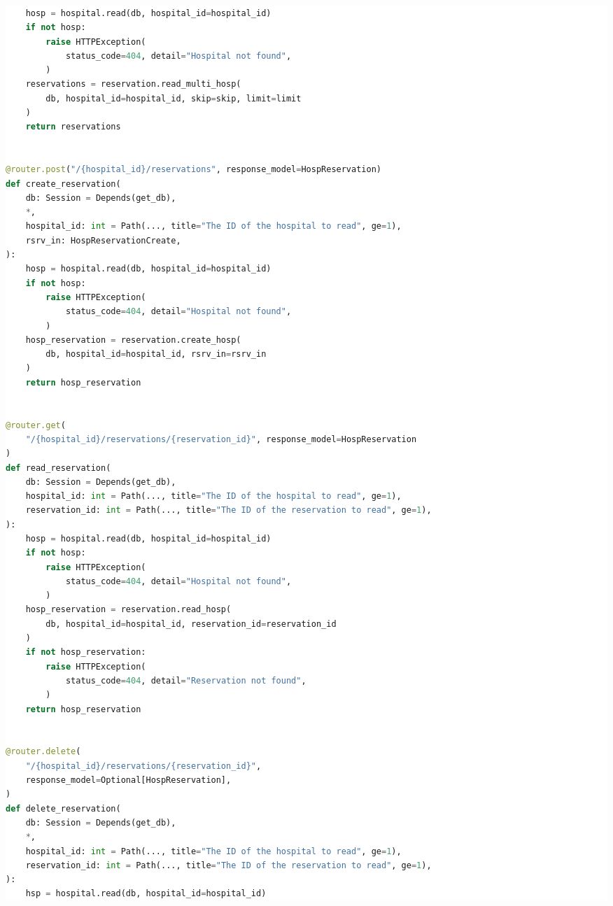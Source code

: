 ```python
    hosp = hospital.read(db, hospital_id=hospital_id)
    if not hosp:
        raise HTTPException(
            status_code=404, detail="Hospital not found",
        )
    reservations = reservation.read_multi_hosp(
        db, hospital_id=hospital_id, skip=skip, limit=limit
    )
    return reservations


@router.post("/{hospital_id}/reservations", response_model=HospReservation)
def create_reservation(
    db: Session = Depends(get_db),
    *,
    hospital_id: int = Path(..., title="The ID of the hospital to read", ge=1),
    rsrv_in: HospReservationCreate,
):
    hosp = hospital.read(db, hospital_id=hospital_id)
    if not hosp:
        raise HTTPException(
            status_code=404, detail="Hospital not found",
        )
    hosp_reservation = reservation.create_hosp(
        db, hospital_id=hospital_id, rsrv_in=rsrv_in
    )
    return hosp_reservation


@router.get(
    "/{hospital_id}/reservations/{reservation_id}", response_model=HospReservation
)
def read_reservation(
    db: Session = Depends(get_db),
    hospital_id: int = Path(..., title="The ID of the hospital to read", ge=1),
    reservation_id: int = Path(..., title="The ID of the reservation to read", ge=1),
):
    hosp = hospital.read(db, hospital_id=hospital_id)
    if not hosp:
        raise HTTPException(
            status_code=404, detail="Hospital not found",
        )
    hosp_reservation = reservation.read_hosp(
        db, hospital_id=hospital_id, reservation_id=reservation_id
    )
    if not hosp_reservation:
        raise HTTPException(
            status_code=404, detail="Reservation not found",
        )
    return hosp_reservation


@router.delete(
    "/{hospital_id}/reservations/{reservation_id}",
    response_model=Optional[HospReservation],
)
def delete_reservation(
    db: Session = Depends(get_db),
    *,
    hospital_id: int = Path(..., title="The ID of the hospital to read", ge=1),
    reservation_id: int = Path(..., title="The ID of the reservation to read", ge=1),
):
    hsp = hospital.read(db, hospital_id=hospital_id)
```